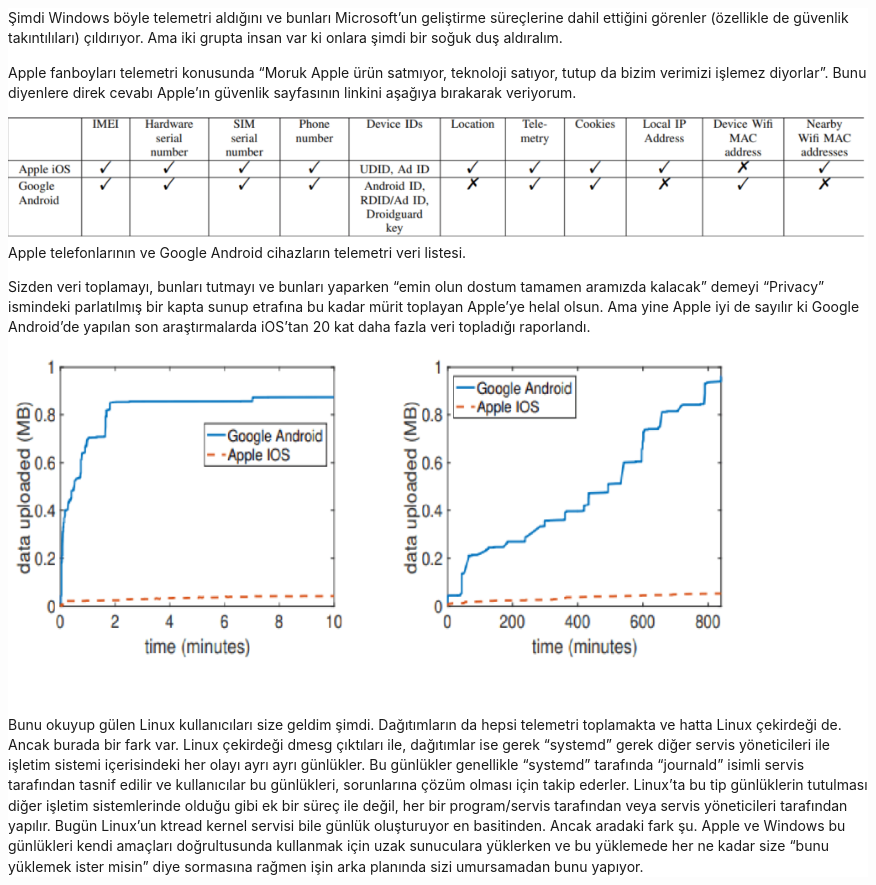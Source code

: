 Şimdi Windows böyle telemetri aldığını ve bunları Microsoft’un geliştirme süreçlerine dahil ettiğini görenler (özellikle de güvenlik takıntılıları) çıldırıyor. Ama iki grupta insan var ki onlara şimdi bir soğuk duş aldıralım.

Apple fanboyları telemetri konusunda “Moruk Apple ürün satmıyor, teknoloji satıyor, tutup da bizim verimizi işlemez diyorlar”. Bunu diyenlere direk cevabı Apple’ın güvenlik sayfasının linkini aşağıya bırakarak veriyorum.

![](/assets/img/posts/0*TsaAnIXFyn1k8HJC.png)Apple telefonlarının ve Google Android cihazların telemetri veri listesi.

Sizden veri toplamayı, bunları tutmayı ve bunları yaparken “emin olun dostum tamamen aramızda kalacak” demeyi “Privacy” ismindeki parlatılmış bir kapta sunup etrafına bu kadar mürit toplayan Apple’ye helal olsun. Ama yine Apple iyi de sayılır ki Google Android’de yapılan son araştırmalarda iOS’tan 20 kat daha fazla veri topladığı raporlandı.

![](/assets/img/posts/0*AhjHHJPVJkPZAmTd.png)

Bunu okuyup gülen Linux kullanıcıları size geldim şimdi. Dağıtımların da hepsi telemetri toplamakta ve hatta Linux çekirdeği de. Ancak burada bir fark var. Linux çekirdeği dmesg çıktıları ile, dağıtımlar ise gerek “systemd” gerek diğer servis yöneticileri ile işletim sistemi içerisindeki her olayı ayrı ayrı günlükler. Bu günlükler genellikle “systemd” tarafında “journald” isimli servis tarafından tasnif edilir ve kullanıcılar bu günlükleri, sorunlarına çözüm olması için takip ederler. Linux’ta bu tip günlüklerin tutulması diğer işletim sistemlerinde olduğu gibi ek bir süreç ile değil, her bir program/servis tarafından veya servis yöneticileri tarafından yapılır. Bugün Linux’un ktread kernel servisi bile günlük oluşturuyor en basitinden. Ancak aradaki fark şu. Apple ve Windows bu günlükleri kendi amaçları doğrultusunda kullanmak için uzak sunuculara yüklerken ve bu yüklemede her ne kadar size “bunu yüklemek ister misin” diye sormasına rağmen işin arka planında sizi umursamadan bunu yapıyor.
